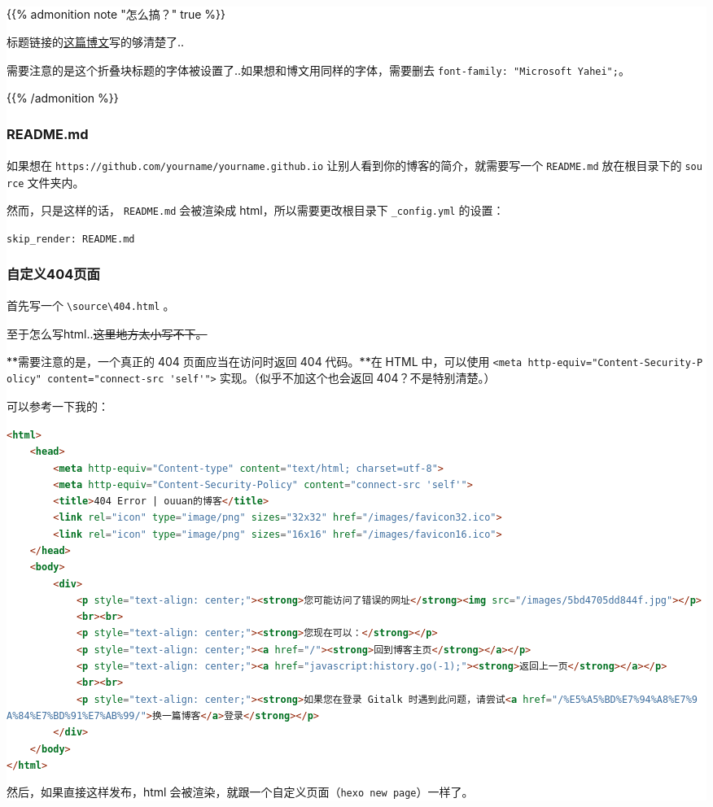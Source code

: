 {{% admonition note "怎么搞？" true %}}

标题链接的[这篇博文](https://www.cnblogs.com/woshimrf/p/hexo-fold-block.html)写的够清楚了..

需要注意的是这个折叠块标题的字体被设置了..如果想和博文用同样的字体，需要删去 `font-family: "Microsoft Yahei";`。

{{% /admonition %}}

### README.md

如果想在 `https://github.com/yourname/yourname.github.io` 让别人看到你的博客的简介，就需要写一个 `README.md` 放在根目录下的 `source` 文件夹内。

然而，只是这样的话， `README.md` 会被渲染成 html，所以需要更改根目录下 `_config.yml` 的设置：

```
skip_render: README.md
```

### 自定义404页面

首先写一个 `\source\404.html` 。

至于怎么写html..~~这里地方太小写不下。~~

**需要注意的是，一个真正的 404 页面应当在访问时返回 404 代码。**在 HTML 中，可以使用 `<meta http-equiv="Content-Security-Policy" content="connect-src 'self'">` 实现。（似乎不加这个也会返回 404？不是特别清楚。）

可以参考一下我的：

```html
<html>
    <head>
        <meta http-equiv="Content-type" content="text/html; charset=utf-8">
        <meta http-equiv="Content-Security-Policy" content="connect-src 'self'">
        <title>404 Error | ouuan的博客</title>
        <link rel="icon" type="image/png" sizes="32x32" href="/images/favicon32.ico">
        <link rel="icon" type="image/png" sizes="16x16" href="/images/favicon16.ico">
    </head>
    <body>
        <div>
            <p style="text-align: center;"><strong>您可能访问了错误的网址</strong><img src="/images/5bd4705dd844f.jpg"></p>
            <br><br>
            <p style="text-align: center;"><strong>您现在可以：</strong></p>
            <p style="text-align: center;"><a href="/"><strong>回到博客主页</strong></a></p>
            <p style="text-align: center;"><a href="javascript:history.go(-1);"><strong>返回上一页</strong></a></p>
            <br><br>
            <p style="text-align: center;"><strong>如果您在登录 Gitalk 时遇到此问题，请尝试<a href="/%E5%A5%BD%E7%94%A8%E7%9A%84%E7%BD%91%E7%AB%99/">换一篇博客</a>登录</strong></p>
        </div>
    </body>
</html>
```

然后，如果直接这样发布，html 会被渲染，就跟一个自定义页面（`hexo new page`）一样了。

